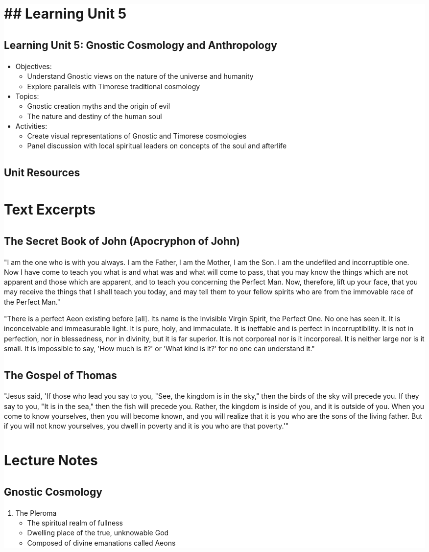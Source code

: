 # ## Learning Unit 5

## Learning Unit 5: Gnostic Cosmology and Anthropology
- Objectives:
  * Understand Gnostic views on the nature of the universe and humanity
  * Explore parallels with Timorese traditional cosmology
- Topics:
  * Gnostic creation myths and the origin of evil
  * The nature and destiny of the human soul
- Activities:
  * Create visual representations of Gnostic and Timorese cosmologies
  * Panel discussion with local spiritual leaders on concepts of the soul and afterlife

## Unit Resources

# Text Excerpts

## The Secret Book of John (Apocryphon of John)

"I am the one who is with you always. I am the Father, I am the Mother, I am the Son. I am the undefiled and incorruptible one. Now I have come to teach you what is and what was and what will come to pass, that you may know the things which are not apparent and those which are apparent, and to teach you concerning the Perfect Man. Now, therefore, lift up your face, that you may receive the things that I shall teach you today, and may tell them to your fellow spirits who are from the immovable race of the Perfect Man."

"There is a perfect Aeon existing before [all]. Its name is the Invisible Virgin Spirit, the Perfect One. No one has seen it. It is inconceivable and immeasurable light. It is pure, holy, and immaculate. It is ineffable and is perfect in incorruptibility. It is not in perfection, nor in blessedness, nor in divinity, but it is far superior. It is not corporeal nor is it incorporeal. It is neither large nor is it small. It is impossible to say, 'How much is it?' or 'What kind is it?' for no one can understand it."

## The Gospel of Thomas

"Jesus said, 'If those who lead you say to you, "See, the kingdom is in the sky," then the birds of the sky will precede you. If they say to you, "It is in the sea," then the fish will precede you. Rather, the kingdom is inside of you, and it is outside of you. When you come to know yourselves, then you will become known, and you will realize that it is you who are the sons of the living father. But if you will not know yourselves, you dwell in poverty and it is you who are that poverty.'"

# Lecture Notes

## Gnostic Cosmology

1. The Pleroma
   - The spiritual realm of fullness
   - Dwelling place of the true, unknowable God
   - Composed of divine emanations called Aeons
